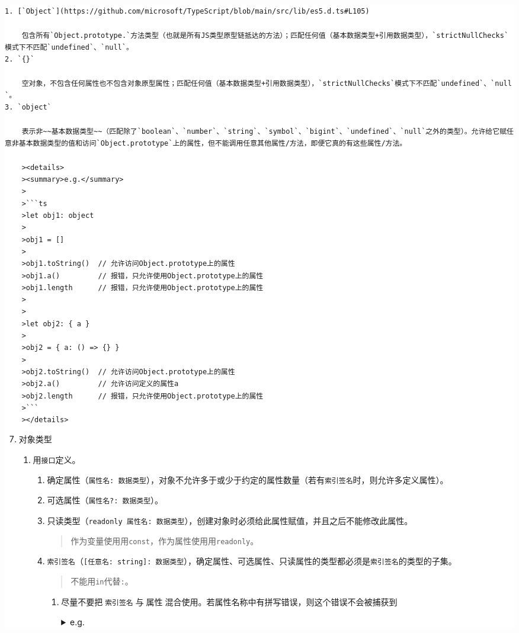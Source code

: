     1. [`Object`](https://github.com/microsoft/TypeScript/blob/main/src/lib/es5.d.ts#L105)

        包含所有`Object.prototype.`方法类型（也就是所有JS类型原型链抵达的方法）；匹配任何值（基本数据类型+引用数据类型），`strictNullChecks`模式下不匹配`undefined`、`null`。
    2. `{}`

        空对象，不包含任何属性也不包含对象原型属性；匹配任何值（基本数据类型+引用数据类型），`strictNullChecks`模式下不匹配`undefined`、`null`。
    3. `object`

        表示非~~基本数据类型~~（匹配除了`boolean`、`number`、`string`、`symbol`、`bigint`、`undefined`、`null`之外的类型）。允许给它赋任意非基本数据类型的值和访问`Object.prototype`上的属性，但不能调用任意其他属性/方法，即便它真的有这些属性/方法。

        ><details>
        ><summary>e.g.</summary>
        >
        >```ts
        >let obj1: object
        >
        >obj1 = []
        >
        >obj1.toString()  // 允许访问Object.prototype上的属性
        >obj1.a()         // 报错，只允许使用Object.prototype上的属性
        >obj1.length      // 报错，只允许使用Object.prototype上的属性
        >
        >
        >let obj2: { a }
        >
        >obj2 = { a: () => {} }
        >
        >obj2.toString()  // 允许访问Object.prototype上的属性
        >obj2.a()         // 允许访问定义的属性a
        >obj2.length      // 报错，只允许使用Object.prototype上的属性
        >```
        ></details>
7. 对象类型

    1. 用`接口`定义。

        1. 确定属性（`属性名: 数据类型`），对象不允许多于或少于约定的属性数量（若有`索引签名`时，则允许多定义属性）。
        2. 可选属性（`属性名?: 数据类型`）。
        3. 只读类型（`readonly 属性名: 数据类型`），创建对象时必须给此属性赋值，并且之后不能修改此属性。

            >作为变量使用用`const`，作为属性使用用`readonly`。
        4. `索引签名`（`[任意名: string]: 数据类型`），确定属性、可选属性、只读属性的类型都必须是`索引签名`的类型的子集。

            >不能用`in`代替`:`。

            1. 尽量不要把 `索引签名` 与 属性 混合使用。若属性名称中有拼写错误，则这个错误不会被捕获到

                <details>
                <summary>e.g.</summary>

                ```ts
                // 错误示范：
                interface NestedCSS1 {
                  color?: string;
                  [selector: string]: string | undefined | NestedCSS1;
                }
                const example: NestedCSS1 = {
                  color: 'red',
                  colorxxx: 'red',      // 无法检查出错误
